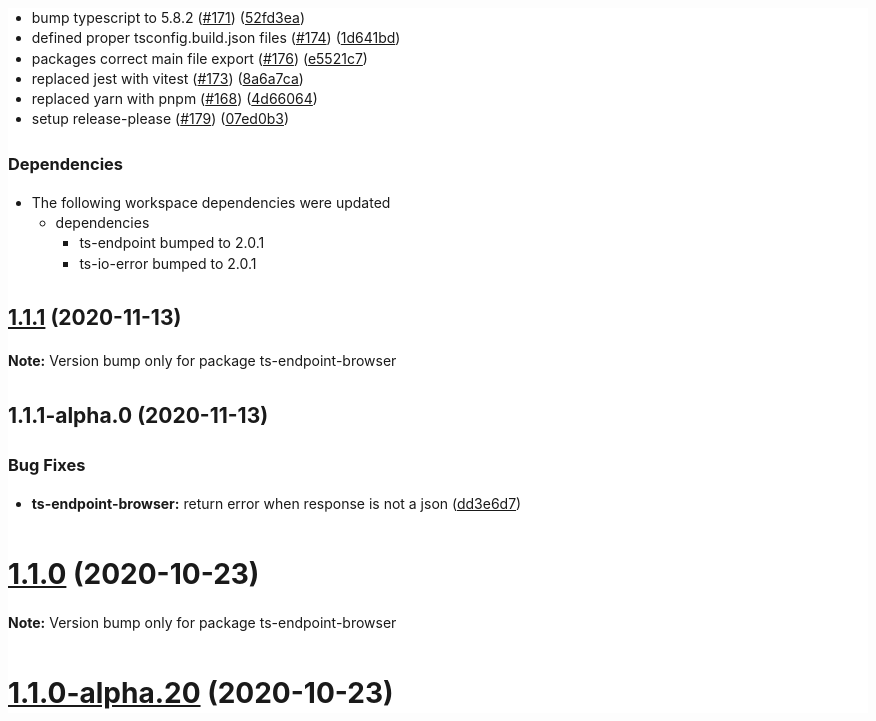 * bump typescript to 5.8.2 ([#171](https://github.com/fes300/ts-endpoint/issues/171)) ([52fd3ea](https://github.com/fes300/ts-endpoint/commit/52fd3ea54a8c3c963e985ddafe47b6dbebd612fb))
* defined proper tsconfig.build.json files ([#174](https://github.com/fes300/ts-endpoint/issues/174)) ([1d641bd](https://github.com/fes300/ts-endpoint/commit/1d641bd0fc931a6f1ac89b5f768aae19d553752f))
* packages correct main file export ([#176](https://github.com/fes300/ts-endpoint/issues/176)) ([e5521c7](https://github.com/fes300/ts-endpoint/commit/e5521c7470d76da5df0991d591d5ecdb09713feb))
* replaced jest with vitest ([#173](https://github.com/fes300/ts-endpoint/issues/173)) ([8a6a7ca](https://github.com/fes300/ts-endpoint/commit/8a6a7ca08427035b2f02e4bce38d0892cf3e0f1d))
* replaced yarn with pnpm ([#168](https://github.com/fes300/ts-endpoint/issues/168)) ([4d66064](https://github.com/fes300/ts-endpoint/commit/4d66064a3bea8cf040fbdeeb62efd064e6e1cdf1))
* setup release-please ([#179](https://github.com/fes300/ts-endpoint/issues/179)) ([07ed0b3](https://github.com/fes300/ts-endpoint/commit/07ed0b32c72fe0a7b52b3a52590c3fdeeb3e367e))


### Dependencies

* The following workspace dependencies were updated
  * dependencies
    * ts-endpoint bumped to 2.0.1
    * ts-io-error bumped to 2.0.1

## [1.1.1](https://github.com/fes300/ts-endpoint/tree/master/packages/ts-endpoint-browser/compare/ts-endpoint-browser@1.1.1-alpha.0...ts-endpoint-browser@1.1.1) (2020-11-13)

**Note:** Version bump only for package ts-endpoint-browser





## 1.1.1-alpha.0 (2020-11-13)


### Bug Fixes

* **ts-endpoint-browser:** return error when response is not a json ([dd3e6d7](https://github.com/fes300/ts-endpoint/tree/master/packages/ts-endpoint-browser/commit/dd3e6d7eea3c8dc0dcfaf05fcb6f215b152d0730))





# [1.1.0](https://github.com/fes300/ts-endpoint/tree/master/packages/ts-endpoint-browser/compare/ts-endpoint-browser@1.1.0-alpha.20...ts-endpoint-browser@1.1.0) (2020-10-23)

**Note:** Version bump only for package ts-endpoint-browser





# [1.1.0-alpha.20](https://github.com/fes300/ts-endpoint/tree/master/packages/ts-endpoint-browser/compare/ts-endpoint-browser@1.1.0-alpha.19...ts-endpoint-browser@1.1.0-alpha.20) (2020-10-23)
